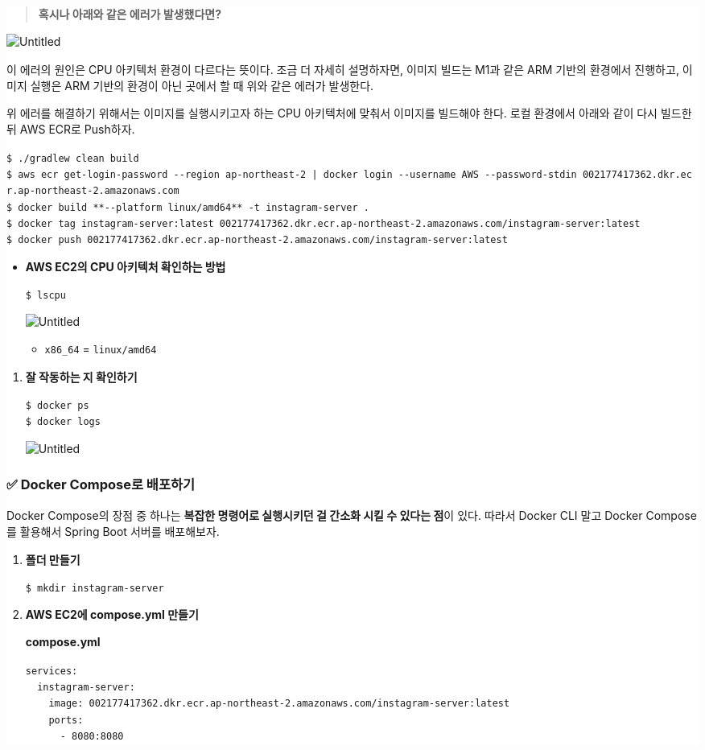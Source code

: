 
> **혹시나 아래와 같은 에러가 발생했다면?**
> 

![Untitled](https://prod-files-secure.s3.us-west-2.amazonaws.com/e35a8144-c5ff-40f0-b123-384a331e35bb/d6b572fe-435b-4d1b-af37-bde960c007e4/Untitled.png)

이 에러의 원인은 CPU 아키텍처 환경이 다르다는 뜻이다. 조금 더 자세히 설명하자면, 이미지 빌드는 M1과 같은 ARM 기반의 환경에서 진행하고, 이미지 실행은 ARM 기반의 환경이 아닌 곳에서 할 때 위와 같은 에러가 발생한다.

위 에러를 해결하기 위해서는 이미지를 실행시키고자 하는 CPU 아키텍처에 맞춰서 이미지를 빌드해야 한다. 로컬 환경에서 아래와 같이 다시 빌드한 뒤 AWS ECR로 Push하자. 

```
$ ./gradlew clean build
$ aws ecr get-login-password --region ap-northeast-2 | docker login --username AWS --password-stdin 002177417362.dkr.ecr.ap-northeast-2.amazonaws.com
$ docker build **--platform linux/amd64** -t instagram-server .
$ docker tag instagram-server:latest 002177417362.dkr.ecr.ap-northeast-2.amazonaws.com/instagram-server:latest
$ docker push 002177417362.dkr.ecr.ap-northeast-2.amazonaws.com/instagram-server:latest
```

- **AWS EC2의 CPU 아키텍처 확인하는 방법**
    
    ```
    $ lscpu
    ```
    
    ![Untitled](https://prod-files-secure.s3.us-west-2.amazonaws.com/e35a8144-c5ff-40f0-b123-384a331e35bb/15f80b8f-63ba-4c10-8fb9-91b8f50f4d07/Untitled.png)
    
    - `x86_64` = `linux/amd64`
    

1. **잘 작동하는 지 확인하기**
    
    ```
    $ docker ps
    $ docker logs
    ```
    
    ![Untitled](https://prod-files-secure.s3.us-west-2.amazonaws.com/e35a8144-c5ff-40f0-b123-384a331e35bb/3f7f8a57-0c02-4716-a6c5-bbbc86f4b2b8/Untitled.png)
    

### ✅ Docker Compose로 배포하기

Docker Compose의 장점 중 하나는 **복잡한 명령어로 실행시키던 걸 간소화 시킬 수 있다는 점**이 있다. 따라서 Docker CLI 말고 Docker Compose를 활용해서 Spring Boot 서버를 배포해보자. 

1. **폴더 만들기**
    
    ```
    $ mkdir instagram-server
    ```
    
2. **AWS EC2에 compose.yml 만들기**
    
    **compose.yml**
    
    ```
    services:
      instagram-server:
        image: 002177417362.dkr.ecr.ap-northeast-2.amazonaws.com/instagram-server:latest
        ports:
          - 8080:8080
    ```
    